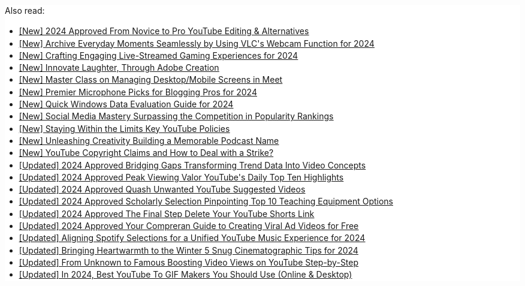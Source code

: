 

<ins class="adsbygoogle"
     style="display:block"
     data-ad-client="ca-pub-7571918770474297"
     data-ad-slot="8358498916"
     data-ad-format="auto"
     data-full-width-responsive="true"></ins>

<span class="atpl-alsoreadstyle">Also read:</span>
<div><ul>
<li><a href="https://youtube-zero.techidaily.com/024-approved-from-novice-to-pro-youtube-editing-and-alternatives/"><u>[New] 2024 Approved  From Novice to Pro  YouTube Editing & Alternatives</u></a></li>
<li><a href="https://screen-recording.techidaily.com/new-archive-everyday-moments-seamlessly-by-using-vlcs-webcam-function-for-2024/"><u>[New] Archive Everyday Moments Seamlessly by Using VLC's Webcam Function for 2024</u></a></li>
<li><a href="https://youtube-zero.techidaily.com/rafting-engaging-live-streamed-gaming-experiences-for-2024/"><u>[New] Crafting Engaging Live-Streamed Gaming Experiences for 2024</u></a></li>
<li><a href="https://some-techniques.techidaily.com/new-innovate-laughter-through-adobe-creation/"><u>[New] Innovate Laughter, Through Adobe Creation</u></a></li>
<li><a href="https://screen-video-capture.techidaily.com/new-master-class-on-managing-desktopmobile-screens-in-meet/"><u>[New] Master Class on Managing Desktop/Mobile Screens in Meet</u></a></li>
<li><a href="https://youtube-zero.techidaily.com/remier-microphone-picks-for-blogging-pros-for-2024/"><u>[New] Premier Microphone Picks for Blogging Pros for 2024</u></a></li>
<li><a href="https://fox-hovers.techidaily.com/new-quick-windows-data-evaluation-guide-for-2024/"><u>[New] Quick Windows Data Evaluation Guide for 2024</u></a></li>
<li><a href="https://facebook-clips.techidaily.com/new-social-media-mastery-surpassing-the-competition-in-popularity-rankings/"><u>[New] Social Media Mastery  Surpassing the Competition in Popularity Rankings</u></a></li>
<li><a href="https://youtube-zero.techidaily.com/taying-within-the-limits-key-youtube-policies/"><u>[New] Staying Within the Limits  Key YouTube Policies</u></a></li>
<li><a href="https://some-skills.techidaily.com/new-unleashing-creativity-building-a-memorable-podcast-name/"><u>[New] Unleashing Creativity  Building a Memorable Podcast Name</u></a></li>
<li><a href="https://facebook-video-share.techidaily.com/new-youtube-copyright-claims-and-how-to-deal-with-a-strike/"><u>[New] YouTube Copyright Claims and How to Deal with a Strike?</u></a></li>
<li><a href="https://facebook-video-share.techidaily.com/updated-2024-approved-bridging-gaps-transforming-trend-data-into-video-concepts/"><u>[Updated] 2024 Approved  Bridging Gaps  Transforming Trend Data Into Video Concepts</u></a></li>
<li><a href="https://youtube-zero.techidaily.com/ed-2024-approved-peak-viewing-valor-youtubes-daily-top-ten-highlights/"><u>[Updated] 2024 Approved  Peak Viewing Valor  YouTube's Daily Top Ten Highlights</u></a></li>
<li><a href="https://youtube-zero.techidaily.com/ed-2024-approved-quash-unwanted-youtube-suggested-videos/"><u>[Updated] 2024 Approved  Quash Unwanted YouTube Suggested Videos</u></a></li>
<li><a href="https://remote-screen-capture.techidaily.com/updated-2024-approved-scholarly-selection-pinpointing-top-10-teaching-equipment-options/"><u>[Updated] 2024 Approved  Scholarly Selection  Pinpointing Top 10 Teaching Equipment Options</u></a></li>
<li><a href="https://youtube-zero.techidaily.com/ed-2024-approved-the-final-step-delete-your-youtube-shorts-link/"><u>[Updated] 2024 Approved  The Final Step  Delete Your YouTube Shorts Link</u></a></li>
<li><a href="https://youtube-zero.techidaily.com/ed-2024-approved-your-compreran-guide-to-creating-viral-ad-videos-for-free/"><u>[Updated] 2024 Approved  Your Compreran Guide to Creating Viral Ad Videos for Free</u></a></li>
<li><a href="https://youtube-zero.techidaily.com/ed-aligning-spotify-selections-for-a-unified-youtube-music-experience-for-2024/"><u>[Updated] Aligning Spotify Selections for a Unified YouTube Music Experience for 2024</u></a></li>
<li><a href="https://youtube-zero.techidaily.com/ed-bringing-heartwarmth-to-the-winter-5-snug-cinematographic-tips-for-2024/"><u>[Updated] Bringing Heartwarmth to the Winter  5 Snug Cinematographic Tips for 2024</u></a></li>
<li><a href="https://youtube-zero.techidaily.com/ed-from-unknown-to-famous-boosting-video-views-on-youtube-step-by-step/"><u>[Updated] From Unknown to Famous  Boosting Video Views on YouTube Step-by-Step</u></a></li>
<li><a href="https://youtube-zero.techidaily.com/ed-in-2024-best-youtube-to-gif-makers-you-should-use-online-and-desktop/"><u>[Updated] In 2024, Best YouTube To GIF Makers You Should Use (Online & Desktop)</u></a></li>